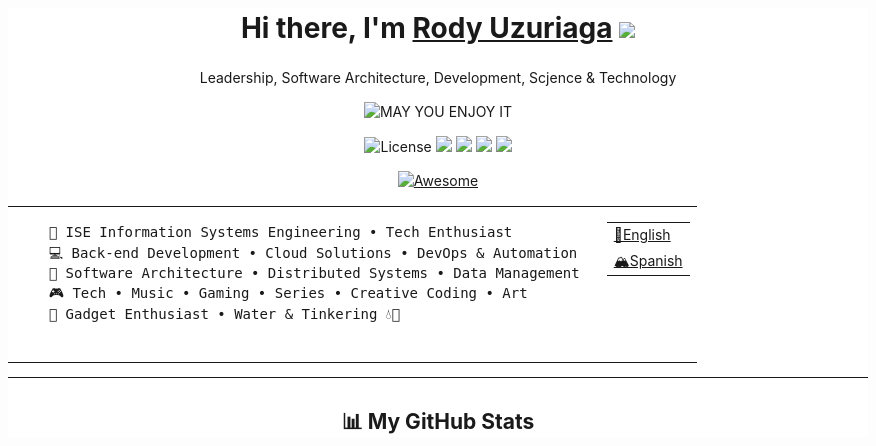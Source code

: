 <h1 align="center">Hi there, I'm <a href="https://www.blackcater.win/" target="_blank">Rody Uzuriaga</a> <img
src="https://github.com/blackcater/blackcater/raw/main/images/Hi.gif" height="32" /></h1>

<div align="center">
 <p>
  Leadership, Software Architecture, Development, Scjence & Technology
  </p>
 <img src="https://images-wixmp-ed30a86b8c4ca887773594c2.wixmp.com/f/12cbe8a4-f55c-4b40-85bb-d8e1405e7b84/dex919k-65059397-8304-443b-a63b-1efffd329c4b.gif?token=eyJ0eXAiOiJKV1QiLCJhbGciOiJIUzI1NiJ9.eyJzdWIiOiJ1cm46YXBwOjdlMGQxODg5ODIyNjQzNzNhNWYwZDQxNWVhMGQyNmUwIiwiaXNzIjoidXJuOmFwcDo3ZTBkMTg4OTgyMjY0MzczYTVmMGQ0MTVlYTBkMjZlMCIsIm9iaiI6W1t7InBhdGgiOiJcL2ZcLzEyY2JlOGE0LWY1NWMtNGI0MC04NWJiLWQ4ZTE0MDVlN2I4NFwvZGV4OTE5ay02NTA1OTM5Ny04MzA0LTQ0M2ItYTYzYi0xZWZmZmQzMjljNGIuZ2lmIn1dXSwiYXVkIjpbInVybjpzZXJ2aWNlOmZpbGUuZG93bmxvYWQiXX0.Bz40hW1TYNbqHbpY198IY_SKH__kx2P6bY16YDVx97o" alt="MAY YOU ENJOY IT" style="width:100%;">

<p align="center">
 
![License](https://img.shields.io/github/license/rodyuzuriaga/rodyuzuriaga?style=flat)
 ![](https://komarev.com/ghpvc/?username=rodyuzuriaga&color=brightgreen)
 ![](https://visitor-badge.glitch.me/badge?page_id=rodyuzuriaga.rodyuzuriaga)
 <img src="https://badges.pufler.dev/visits/rodyuzuriaga/rodyuzuriaga?color=black&logo=github" />
 <img src="https://img.shields.io/github/forks/rodyuzuriaga/rodyuzuriaga?style=social"></img>
 
 [![Awesome](https://awesome.re/badge.svg)](https://awesome.re)
</p>
</div>




<div align="center">
    <table>
        <tr>
            <td>
                <pre>
    💼 ISE Information Systems Engineering • Tech Enthusiast
    💻 Back-end Development • Cloud Solutions • DevOps & Automation
    📖 Software Architecture • Distributed Systems • Data Management
    🎮 Tech • Music • Gaming • Series • Creative Coding • Art
    🐾 Gadget Enthusiast • Water & Tinkering 💧🐤
                </pre>
            </td>
            <td style="vertical-align: top; padding-left: 20px;">
                <table>
                    <tr><td><a href="README.md">🗽English</a></td></tr>
                    <tr><td><a href="README_sp.md">🏔️Spanish</a></td></tr>
                </table>
            </td>
        </tr>
    </table>
</div>

---
<p>
  
  </p>
<h2 align="center">📊 My GitHub Stats</h2>
<p>
  